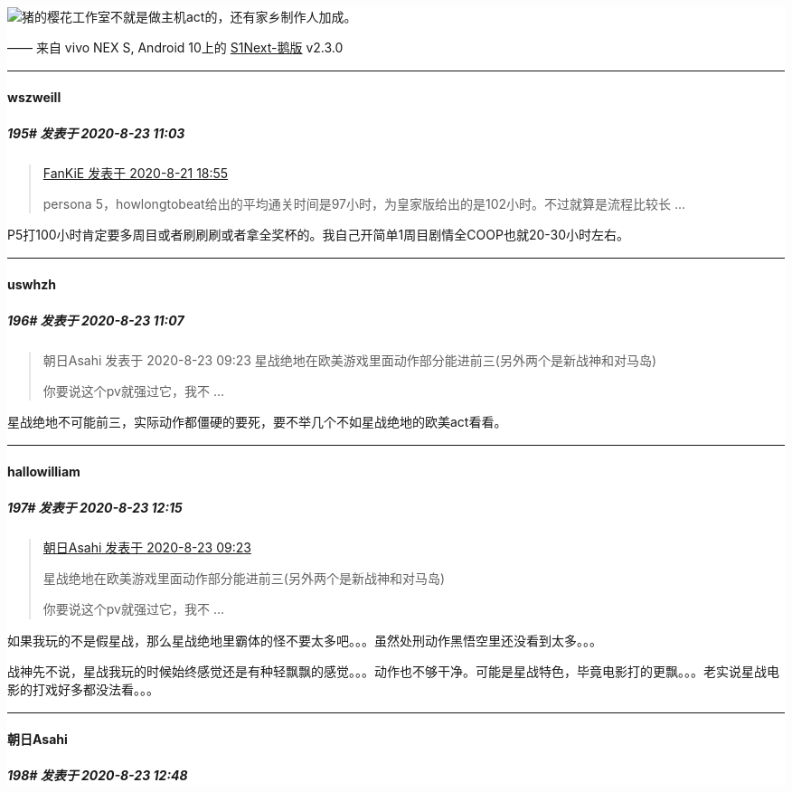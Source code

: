 

<img src="https://static.saraba1st.com/image/smiley/face2017/037.png" referrerpolicy="no-referrer">猪的樱花工作室不就是做主机act的，还有家乡制作人加成。

—— 来自 vivo NEX S, Android 10上的 [S1Next-鹅版](https://github.com/ykrank/S1-Next/releases) v2.3.0







-----

####  wszweill  
##### 195#       发表于 2020-8-23 11:03



<blockquote><a href="httphttps://bbs.saraba1st.com/2b/forum.php?mod=redirect&amp;goto=findpost&amp;pid=48512844&amp;ptid=1955934" target="_blank">FanKiE 发表于 2020-8-21 18:55</a>

persona 5，howlongtobeat给出的平均通关时间是97小时，为皇家版给出的是102小时。不过就算是流程比较长 ...</blockquote>
P5打100小时肯定要多周目或者刷刷刷或者拿全奖杯的。我自己开简单1周目剧情全COOP也就20-30小时左右。







-----

####  uswhzh  
##### 196#       发表于 2020-8-23 11:07



<blockquote>朝日Asahi 发表于 2020-8-23 09:23
星战绝地在欧美游戏里面动作部分能进前三(另外两个是新战神和对马岛)

你要说这个pv就强过它，我不 ...</blockquote>
星战绝地不可能前三，实际动作都僵硬的要死，要不举几个不如星战绝地的欧美act看看。







-----

####  hallowilliam  
##### 197#       发表于 2020-8-23 12:15



<blockquote><a href="httphttps://bbs.saraba1st.com/2b/forum.php?mod=redirect&amp;goto=findpost&amp;pid=48523053&amp;ptid=1955934" target="_blank">朝日Asahi 发表于 2020-8-23 09:23</a>

星战绝地在欧美游戏里面动作部分能进前三(另外两个是新战神和对马岛)

你要说这个pv就强过它，我不 ...</blockquote>
如果我玩的不是假星战，那么星战绝地里霸体的怪不要太多吧。。。虽然处刑动作黑悟空里还没看到太多。。。

战神先不说，星战我玩的时候始终感觉还是有种轻飘飘的感觉。。。动作也不够干净。可能是星战特色，毕竟电影打的更飘。。。老实说星战电影的打戏好多都没法看。。。








-----

####  朝日Asahi  
##### 198#       发表于 2020-8-23 12:48



